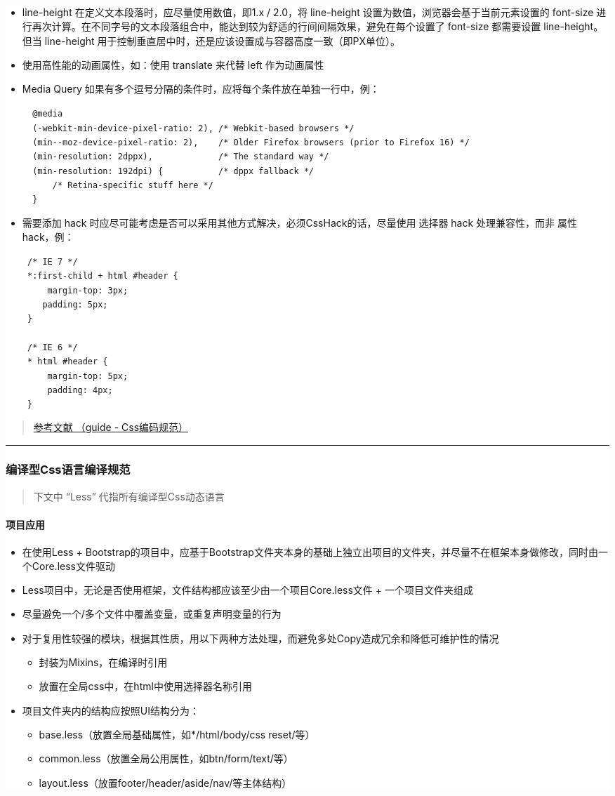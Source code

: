 - line-height 在定义文本段落时，应尽量使用数值，即1.x / 2.0，将 line-height 设置为数值，浏览器会基于当前元素设置的 font-size 进行再次计算。在不同字号的文本段落组合中，能达到较为舒适的行间间隔效果，避免在每个设置了 font-size 都需要设置 line-height。但当 line-height 用于控制垂直居中时，还是应该设置成与容器高度一致（即PX单位）。

- 使用高性能的动画属性，如：使用 translate 来代替 left 作为动画属性

- Media Query 如果有多个逗号分隔的条件时，应将每个条件放在单独一行中，例：

        @media
        (-webkit-min-device-pixel-ratio: 2), /* Webkit-based browsers */
        (min--moz-device-pixel-ratio: 2),    /* Older Firefox browsers (prior to Firefox 16) */
        (min-resolution: 2dppx),             /* The standard way */
        (min-resolution: 192dpi) {           /* dppx fallback */
            /* Retina-specific stuff here */
        }

 - 需要添加 hack 时应尽可能考虑是否可以采用其他方式解决，必须CssHack的话，尽量使用 选择器 hack 处理兼容性，而非 属性 hack，例：

        /* IE 7 */
        *:first-child + html #header {
            margin-top: 3px;
           padding: 5px;
        }

        /* IE 6 */
        * html #header {
            margin-top: 5px;
            padding: 4px;
        }

> [参考文献 （guide - Css编码规范）](https://github.com/surmon-china/spec/blob/master/css-style-guide.md)

***

### 编译型Css语言编译规范

> 下文中 “Less” 代指所有编译型Css动态语言

#### 项目应用

-  在使用Less + Bootstrap的项目中，应基于Bootstrap文件夹本身的基础上独立出项目的文件夹，并尽量不在框架本身做修改，同时由一个Core.less文件驱动

- Less项目中，无论是否使用框架，文件结构都应该至少由一个项目Core.less文件 + 一个项目文件夹组成

- 尽量避免一个/多个文件中覆盖变量，或重复声明变量的行为

- 对于复用性较强的模块，根据其性质，用以下两种方法处理，而避免多处Copy造成冗余和降低可维护性的情况

    * 封装为Mixins，在编译时引用
  
    * 放置在全局css中，在html中使用选择器名称引用

- 项目文件夹内的结构应按照UI结构分为：
    
    * base.less（放置全局基础属性，如*/html/body/css reset/等）

    * common.less（放置全局公用属性，如btn/form/text/等）

    * layout.less（放置footer/header/aside/nav/等主体结构）
